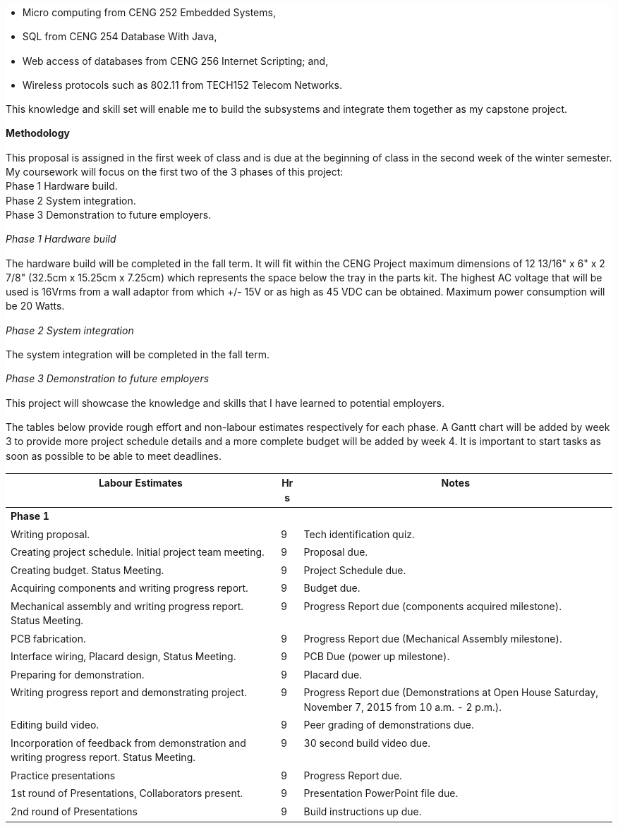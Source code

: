 -   Micro computing from CENG 252 Embedded Systems,

-   SQL from CENG 254 Database With Java,

-   Web access of databases from CENG 256 Internet Scripting; and,

-   Wireless protocols such as 802.11 from TECH152 Telecom Networks.

This knowledge and skill set will enable me to build the subsystems and
integrate them together as my capstone project.

**Methodology**

This proposal is assigned in the first week of class and is due at the beginning
of class in the second week of the winter semester. My coursework will focus on
the first two of the 3 phases of this project:  
Phase 1 Hardware build.  
Phase 2 System integration.  
Phase 3 Demonstration to future employers.

*Phase 1 Hardware build*

The hardware build will be completed in the fall term. It will fit within the
CENG Project maximum dimensions of 12 13/16" x 6" x 2 7/8" (32.5cm x 15.25cm x
7.25cm) which represents the space below the tray in the parts kit. The highest
AC voltage that will be used is 16Vrms from a wall adaptor from which +/- 15V or
as high as 45 VDC can be obtained. Maximum power consumption will be 20 Watts.

*Phase 2 System integration*

The system integration will be completed in the fall term.

*Phase 3 Demonstration to future employers*

This project will showcase the knowledge and skills that I have learned to
potential employers.

The tables below provide rough effort and non-labour estimates respectively for
each phase. A Gantt chart will be added by week 3 to provide more project
schedule details and a more complete budget will be added by week 4. It is
important to start tasks as soon as possible to be able to meet deadlines.

| **Labour Estimates**                                                                      | **Hrs**        | **Notes**                                                                                                                      |
|-------------------------------------------------------------------------------------------|----------------|--------------------------------------------------------------------------------------------------------------------------------|
| **Phase 1**                                                                               |                |                                                                                                                                |
| Writing proposal.                                                                         | 9              | Tech identification quiz.                                                                                                      |
| Creating project schedule. Initial project team meeting.                                  | 9              | Proposal due.                                                                                                                  |
| Creating budget. Status Meeting.                                                          | 9              | Project Schedule due.                                                                                                          |
| Acquiring components and writing progress report.                                         | 9              | Budget due.                                                                                                                    |
| Mechanical assembly and writing progress report. Status Meeting.                          | 9              | Progress Report due (components acquired milestone).                                                                           |
| PCB fabrication.                                                                          | 9              | Progress Report due (Mechanical Assembly milestone).                                                                           |
| Interface wiring, Placard design, Status Meeting.                                         | 9              | PCB Due (power up milestone).                                                                                                  |
| Preparing for demonstration.                                                              | 9              | Placard due.                                                                                                                   |
| Writing progress report and demonstrating project.                                        | 9              | Progress Report due (Demonstrations at Open House Saturday, November 7, 2015 from 10 a.m. - 2 p.m.).                           |
| Editing build video.                                                                      | 9              | Peer grading of demonstrations due.                                                                                            |
| Incorporation of feedback from demonstration and writing progress report. Status Meeting. | 9              | 30 second build video due.                                                                                                     |
| Practice presentations                                                                    | 9              | Progress Report due.                                                                                                           |
| 1st round of Presentations, Collaborators present.                                        | 9              | Presentation PowerPoint file due.                                                                                              |
| 2nd round of Presentations                                                                | 9              | Build instructions up due.                                                                                                     |